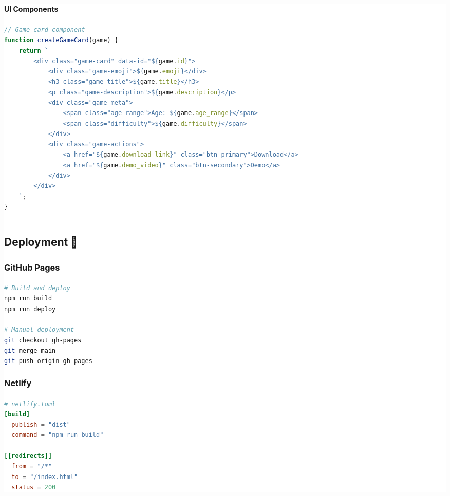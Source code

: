 #### UI Components
```javascript
// Game card component
function createGameCard(game) {
    return `
        <div class="game-card" data-id="${game.id}">
            <div class="game-emoji">${game.emoji}</div>
            <h3 class="game-title">${game.title}</h3>
            <p class="game-description">${game.description}</p>
            <div class="game-meta">
                <span class="age-range">Age: ${game.age_range}</span>
                <span class="difficulty">${game.difficulty}</span>
            </div>
            <div class="game-actions">
                <a href="${game.download_link}" class="btn-primary">Download</a>
                <a href="${game.demo_video}" class="btn-secondary">Demo</a>
            </div>
        </div>
    `;
}
```

---

## Deployment 🚀

### GitHub Pages
```bash
# Build and deploy
npm run build
npm run deploy

# Manual deployment
git checkout gh-pages
git merge main
git push origin gh-pages
```

### Netlify
```toml
# netlify.toml
[build]
  publish = "dist"
  command = "npm run build"

[[redirects]]
  from = "/*"
  to = "/index.html"
  status = 200
```
